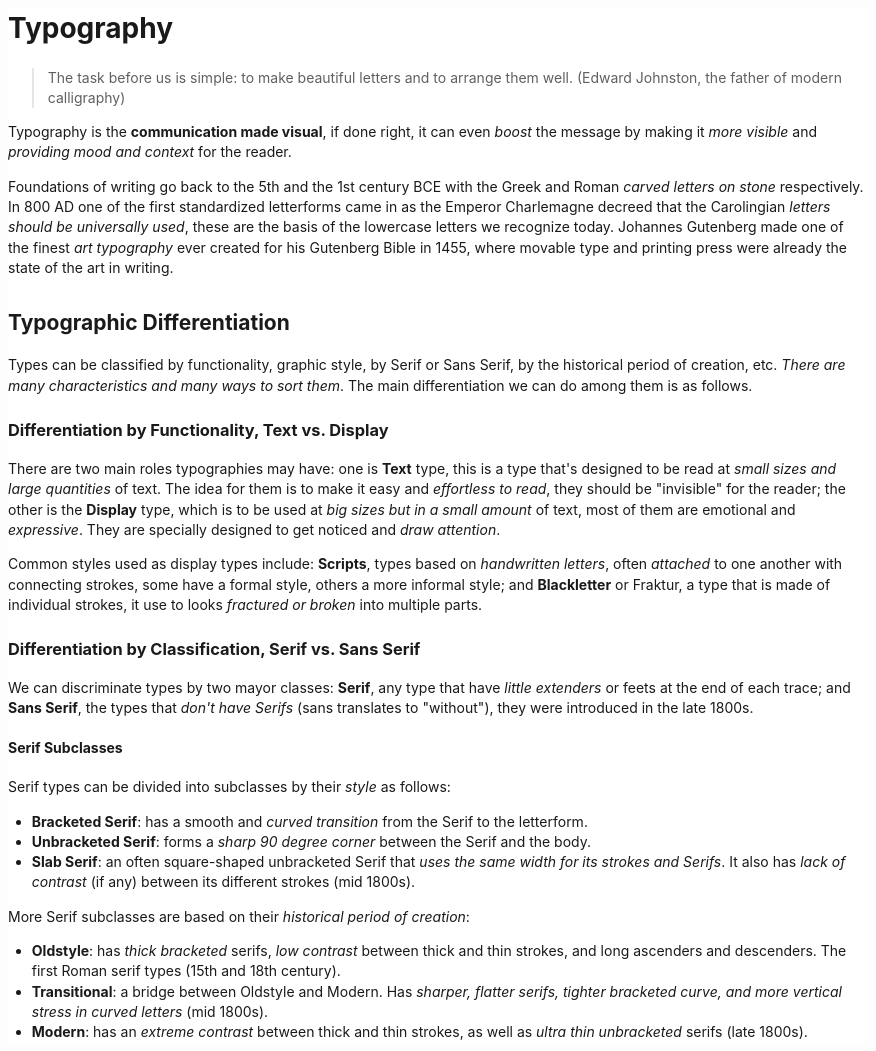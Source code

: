 # Typography

>The task before us is simple: to make beautiful letters and to arrange them well. (Edward Johnston, the father of modern calligraphy)

Typography is the **communication made visual**, if done right, it can even *boost* the message by making it *more visible* and *providing mood and context* for the reader.

Foundations of writing go back to the 5th and the 1st century BCE with the Greek and Roman *carved letters on stone* respectively. In 800 AD one of the first standardized letterforms came in as the Emperor Charlemagne decreed that the Carolingian *letters should be universally used*, these are the basis of the lowercase letters we recognize today. Johannes Gutenberg made one of the finest *art typography* ever created for his Gutenberg Bible in 1455, where movable type and printing press were already the state of the art in writing.

## Typographic Differentiation

Types can be classified by functionality, graphic style, by Serif or Sans Serif, by the historical period of creation, etc. *There are many characteristics and many ways to sort them*. The main differentiation we can do among them is as follows.

### Differentiation by Functionality, Text vs. Display

There are two main roles typographies may have: one is **Text** type, this is a type that's designed to be read at *small sizes and large quantities* of text. The idea for them is to make it easy and *effortless to read*, they should be "invisible" for the reader; the other is the **Display** type, which is to be used at *big sizes but in a small amount* of text, most of them are emotional and *expressive*. They are specially designed to get noticed and *draw attention*.

Common styles used as display types include: **Scripts**, types based on *handwritten letters*, often *attached* to one another with connecting strokes, some have a formal style, others a more informal style; and **Blackletter** or Fraktur, a type that is made of individual strokes, it use to looks *fractured or broken* into multiple parts.

### Differentiation by Classification, Serif vs. Sans Serif

We can discriminate types by two mayor classes: **Serif**, any type that have *little extenders* or feets at the end of each trace; and **Sans Serif**, the types that *don't have Serifs* (sans translates to "without"), they were introduced in the late 1800s.

#### Serif Subclasses

Serif types can be divided into subclasses by their *style* as follows:

- **Bracketed Serif**: has a smooth and *curved transition* from the Serif to the letterform.
- **Unbracketed Serif**: forms a *sharp 90 degree corner* between the Serif and the body.
- **Slab Serif**: an often square-shaped unbracketed Serif that *uses the same width for its strokes and Serifs*. It also has *lack of contrast* (if any) between its different strokes (mid 1800s).

More Serif subclasses are based on their *historical period of creation*:

- **Oldstyle**: has *thick bracketed* serifs, *low contrast* between thick and thin strokes, and long ascenders and descenders. The first Roman serif types (15th and 18th century).
- **Transitional**: a bridge between Oldstyle and Modern. Has *sharper, flatter serifs, tighter bracketed curve, and more vertical stress in curved letters* (mid 1800s).
- **Modern**: has an *extreme contrast* between thick and thin strokes, as well as *ultra thin unbracketed* serifs (late 1800s).
